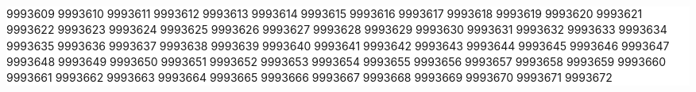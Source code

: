 9993609
9993610
9993611
9993612
9993613
9993614
9993615
9993616
9993617
9993618
9993619
9993620
9993621
9993622
9993623
9993624
9993625
9993626
9993627
9993628
9993629
9993630
9993631
9993632
9993633
9993634
9993635
9993636
9993637
9993638
9993639
9993640
9993641
9993642
9993643
9993644
9993645
9993646
9993647
9993648
9993649
9993650
9993651
9993652
9993653
9993654
9993655
9993656
9993657
9993658
9993659
9993660
9993661
9993662
9993663
9993664
9993665
9993666
9993667
9993668
9993669
9993670
9993671
9993672